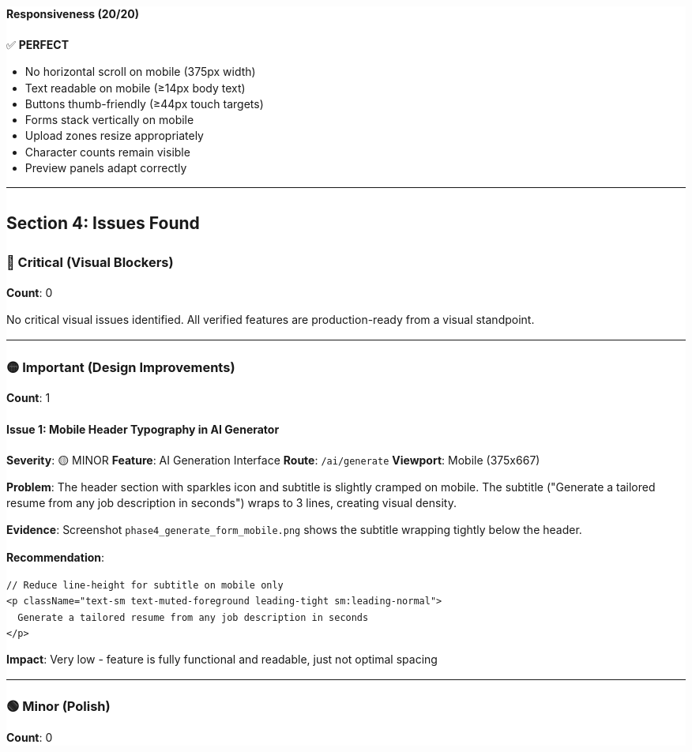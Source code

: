 #### Responsiveness (20/20)
✅ **PERFECT**
- No horizontal scroll on mobile (375px width)
- Text readable on mobile (≥14px body text)
- Buttons thumb-friendly (≥44px touch targets)
- Forms stack vertically on mobile
- Upload zones resize appropriately
- Character counts remain visible
- Preview panels adapt correctly

---

## Section 4: Issues Found

### 🔴 Critical (Visual Blockers)
**Count**: 0

No critical visual issues identified. All verified features are production-ready from a visual standpoint.

---

### 🟡 Important (Design Improvements)
**Count**: 1

#### Issue 1: Mobile Header Typography in AI Generator
**Severity**: 🟡 MINOR
**Feature**: AI Generation Interface
**Route**: `/ai/generate`
**Viewport**: Mobile (375x667)

**Problem**:
The header section with sparkles icon and subtitle is slightly cramped on mobile. The subtitle ("Generate a tailored resume from any job description in seconds") wraps to 3 lines, creating visual density.

**Evidence**:
Screenshot `phase4_generate_form_mobile.png` shows the subtitle wrapping tightly below the header.

**Recommendation**:
```tsx
// Reduce line-height for subtitle on mobile only
<p className="text-sm text-muted-foreground leading-tight sm:leading-normal">
  Generate a tailored resume from any job description in seconds
</p>
```

**Impact**: Very low - feature is fully functional and readable, just not optimal spacing

---

### 🟢 Minor (Polish)
**Count**: 0
